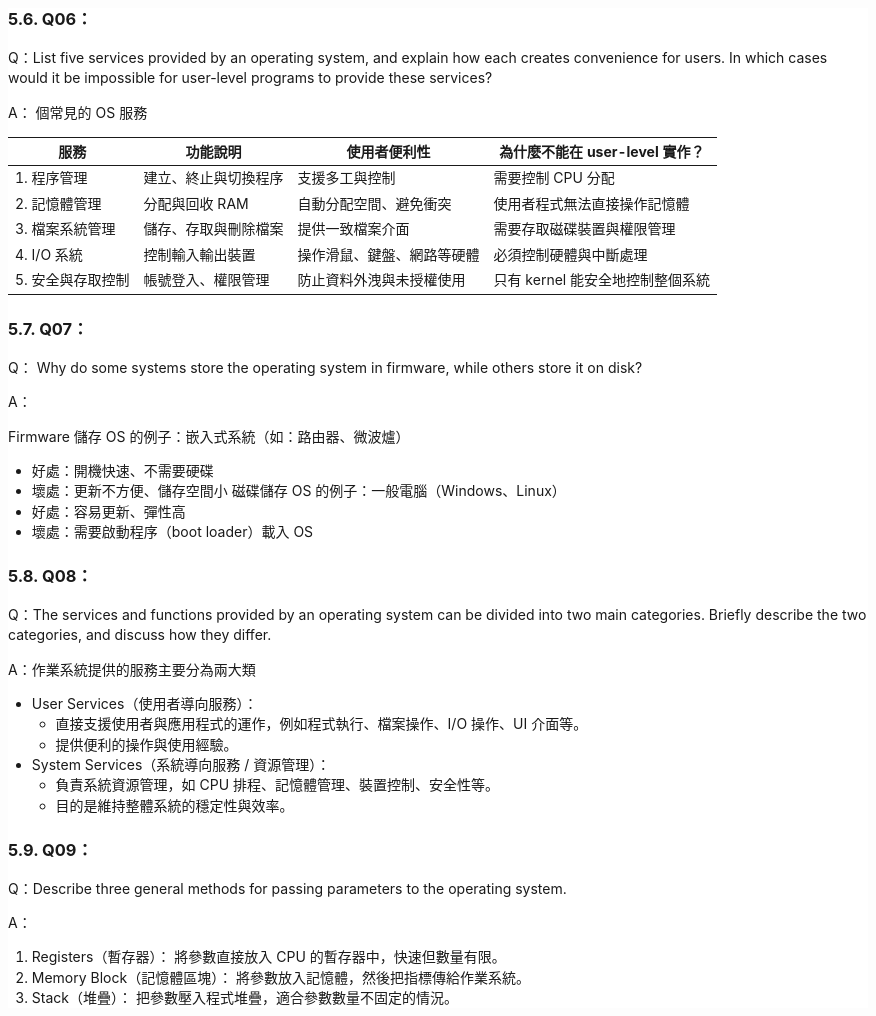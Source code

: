 ### 5.6. Q06：

Q：List five services provided by an operating system, and explain how each creates convenience for users. In which cases would it be impossible for user-level programs to provide these services?

A： 個常見的 OS 服務

| 服務              | 功能說明             | 使用者便利性               | 為什麼不能在 user-level 實作？   |
| ----------------- | -------------------- | -------------------------- | -------------------------------- |
| 1. 程序管理       | 建立、終止與切換程序 | 支援多工與控制             | 需要控制 CPU 分配                |
| 2. 記憶體管理     | 分配與回收 RAM       | 自動分配空間、避免衝突     | 使用者程式無法直接操作記憶體     |
| 3. 檔案系統管理   | 儲存、存取與刪除檔案 | 提供一致檔案介面           | 需要存取磁碟裝置與權限管理       |
| 4. I/O 系統       | 控制輸入輸出裝置     | 操作滑鼠、鍵盤、網路等硬體 | 必須控制硬體與中斷處理           |
| 5. 安全與存取控制 | 帳號登入、權限管理   | 防止資料外洩與未授權使用   | 只有 kernel 能安全地控制整個系統 |

### 5.7. Q07：

Q： Why do some systems store the operating system in firmware, while others store it on disk?

A：

Firmware 儲存 OS 的例子：嵌入式系統（如：路由器、微波爐）

-   好處：開機快速、不需要硬碟
-   壞處：更新不方便、儲存空間小
    磁碟儲存 OS 的例子：一般電腦（Windows、Linux）
-   好處：容易更新、彈性高
-   壞處：需要啟動程序（boot loader）載入 OS

### 5.8. Q08：

Q：The services and functions provided by an operating system can be divided into two main categories. Briefly describe the two categories, and discuss how they differ.

A：作業系統提供的服務主要分為兩大類

-   User Services（使用者導向服務）：
    -   直接支援使用者與應用程式的運作，例如程式執行、檔案操作、I/O 操作、UI 介面等。
    -   提供便利的操作與使用經驗。
-   System Services（系統導向服務 / 資源管理）：
    -   負責系統資源管理，如 CPU 排程、記憶體管理、裝置控制、安全性等。
    -   目的是維持整體系統的穩定性與效率。

### 5.9. Q09：

Q：Describe three general methods for passing parameters to the operating system.

A：

1. Registers（暫存器）： 將參數直接放入 CPU 的暫存器中，快速但數量有限。
2. Memory Block（記憶體區塊）： 將參數放入記憶體，然後把指標傳給作業系統。
3. Stack（堆疊）： 把參數壓入程式堆疊，適合參數數量不固定的情況。
